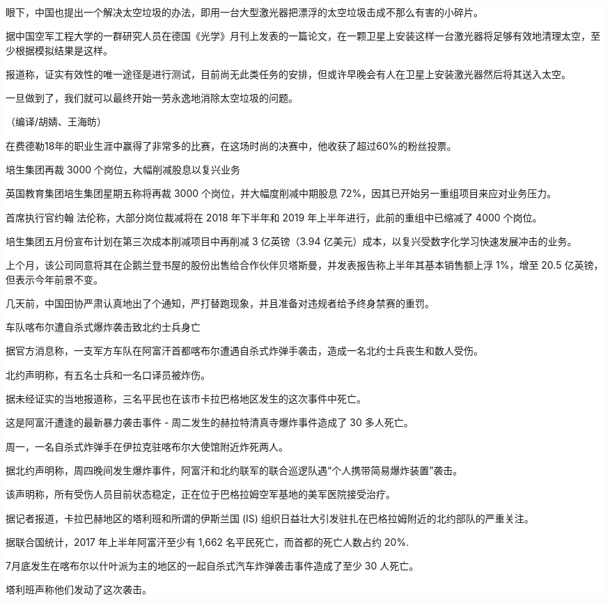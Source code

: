 
眼下，中国也提出一个解决太空垃圾的办法，即用一台大型激光器把漂浮的太空垃圾击成不那么有害的小碎片。


据中国空军工程大学的一群研究人员在德国《光学》月刊上发表的一篇论文，在一颗卫星上安装这样一台激光器将足够有效地清理太空，至少根据模拟结果是这样。


报道称，证实有效性的唯一途径是进行测试，目前尚无此类任务的安排，但或许早晚会有人在卫星上安装激光器然后将其送入太空。


一旦做到了，我们就可以最终开始一劳永逸地消除太空垃圾的问题。


（编译/胡婧、王海昉）


在费德勒18年的职业生涯中赢得了非常多的比赛，在这场时尚的决赛中，他收获了超过60%的粉丝投票。


培生集团再裁 3000 个岗位，大幅削减股息以复兴业务


英国教育集团培生集团星期五称将再裁 3000 个岗位，并大幅度削减中期股息 72%，因其已开始另一重组项目来应对业务压力。


首席执行官约翰 法伦称，大部分岗位裁减将在 2018 年下半年和 2019 年上半年进行，此前的重组中已缩减了 4000 个岗位。


培生集团五月份宣布计划在第三次成本削减项目中再削减 3 亿英镑（3.94 亿美元）成本，以复兴受数字化学习快速发展冲击的业务。


上个月，该公司同意将其在企鹅兰登书屋的股份出售给合作伙伴贝塔斯曼，并发表报告称上半年其基本销售额上浮 1%，增至 20.5 亿英镑，但表示今年前景不变。


几天前，中国田协严肃认真地出了个通知，严打替跑现象，并且准备对违规者给予终身禁赛的重罚。


车队喀布尔遭自杀式爆炸袭击致北约士兵身亡


据官方消息称，一支军方车队在阿富汗首都喀布尔遭遇自杀式炸弹手袭击，造成一名北约士兵丧生和数人受伤。


北约声明称，有五名士兵和一名口译员被炸伤。


据未经证实的当地报道称，三名平民也在该市卡拉巴格地区发生的这次事件中死亡。


这是阿富汗遭逢的最新暴力袭击事件 - 周二发生的赫拉特清真寺爆炸事件造成了 30 多人死亡。


周一，一名自杀式炸弹手在伊拉克驻喀布尔大使馆附近炸死两人。


据北约声明称，周四晚间发生爆炸事件，阿富汗和北约联军的联合巡逻队遇“个人携带简易爆炸装置”袭击。


该声明称，所有受伤人员目前状态稳定，正在位于巴格拉姆空军基地的美军医院接受治疗。


据记者报道，卡拉巴赫地区的塔利班和所谓的伊斯兰国 (IS) 组织日益壮大引发驻扎在巴格拉姆附近的北约部队的严重关注。


据联合国统计，2017 年上半年阿富汗至少有 1,662 名平民死亡，而首都的死亡人数占约 20%.


7月底发生在喀布尔以什叶派为主的地区的一起自杀式汽车炸弹袭击事件造成了至少 30 人死亡。


塔利班声称他们发动了这次袭击。

